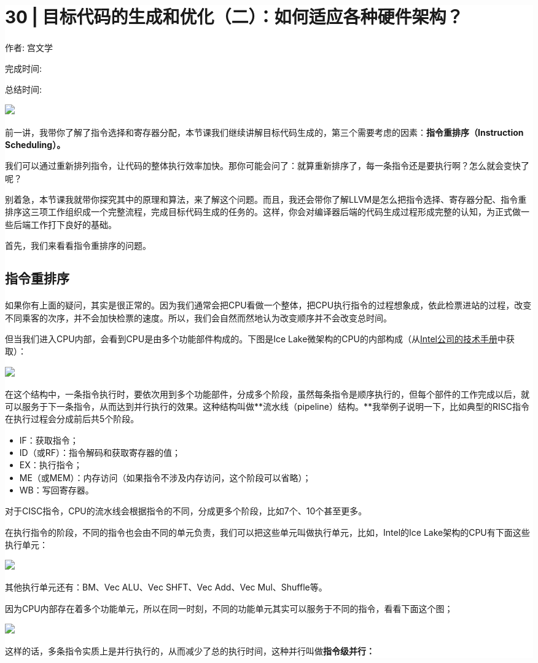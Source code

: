 # 30 \| 目标代码的生成和优化（二）：如何适应各种硬件架构？

作者: 宫文学

完成时间:

总结时间:

![](<https://static001.geekbang.org/resource/image/10/5a/10c971f62dceb46d480ee047870e835a.jpg>)

<audio><source src="https://static001.geekbang.org/resource/audio/14/5b/141d10c21ecf2a2a59f9f1518909e65b.mp3" type="audio/mpeg"></audio>

前一讲，我带你了解了指令选择和寄存器分配，本节课我们继续讲解目标代码生成的，第三个需要考虑的因素：**指令重排序（Instruction Scheduling）。**

我们可以通过重新排列指令，让代码的整体执行效率加快。那你可能会问了：就算重新排序了，每一条指令还是要执行啊？怎么就会变快了呢？

别着急，本节课我就带你探究其中的原理和算法，来了解这个问题。而且，我还会带你了解LLVM是怎么把指令选择、寄存器分配、指令重排序这三项工作组织成一个完整流程，完成目标代码生成的任务的。这样，你会对编译器后端的代码生成过程形成完整的认知，为正式做一些后端工作打下良好的基础。

首先，我们来看看指令重排序的问题。

## 指令重排序

如果你有上面的疑问，其实是很正常的。因为我们通常会把CPU看做一个整体，把CPU执行指令的过程想象成，依此检票进站的过程，改变不同乘客的次序，并不会加快检票的速度。所以，我们会自然而然地认为改变顺序并不会改变总时间。

但当我们进入CPU内部，会看到CPU是由多个功能部件构成的。下图是Ice Lake微架构的CPU的内部构成（从[Intel公司的技术手册](<https://software.intel.com/sites/default/files/managed/9e/bc/64-ia-32-architectures-optimization-manual.pdf>)中获取）：

![](<https://static001.geekbang.org/resource/image/d5/72/d542a9f16a9153cf7ddd1d85b83af172.png?wh=1208*936>)

在这个结构中，一条指令执行时，要依次用到多个功能部件，分成多个阶段，虽然每条指令是顺序执行的，但每个部件的工作完成以后，就可以服务于下一条指令，从而达到并行执行的效果。这种结构叫做**流水线（pipeline）结构。**我举例子说明一下，比如典型的RISC指令在执行过程会分成前后共5个阶段。



- IF：获取指令；
- ID（或RF）：指令解码和获取寄存器的值；
- EX：执行指令；
- ME（或MEM）：内存访问（如果指令不涉及内存访问，这个阶段可以省略）；
- WB：写回寄存器。



对于CISC指令，CPU的流水线会根据指令的不同，分成更多个阶段，比如7个、10个甚至更多。

在执行指令的阶段，不同的指令也会由不同的单元负责，我们可以把这些单元叫做执行单元，比如，Intel的Ice Lake架构的CPU有下面这些执行单元：

![](<https://static001.geekbang.org/resource/image/24/2b/2401aa716a0c74399de1659b3354662b.jpg?wh=1142*254>)

其他执行单元还有：BM、Vec ALU、Vec SHFT、Vec Add、Vec Mul、Shuffle等。

因为CPU内部存在着多个功能单元，所以在同一时刻，不同的功能单元其实可以服务于不同的指令，看看下面这个图；

![](<https://static001.geekbang.org/resource/image/a4/cc/a4dd7af42c3584583feaaee0745612cc.jpg?wh=1142*600>)

这样的话，多条指令实质上是并行执行的，从而减少了总的执行时间，这种并行叫做**指令级并行：**
